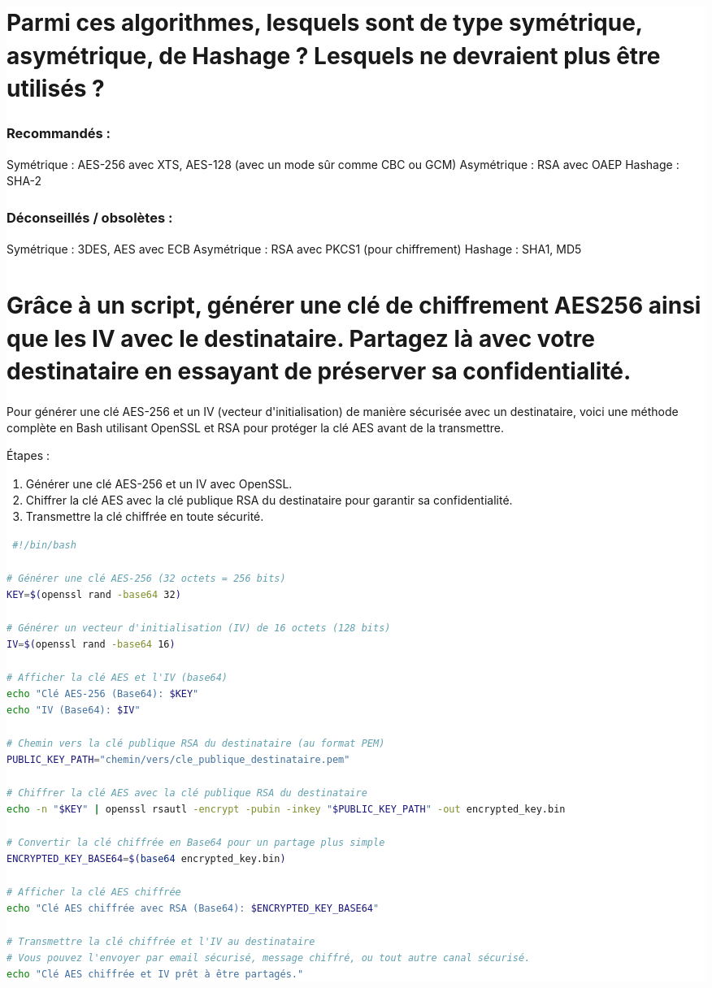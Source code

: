 # Parmi ces algorithmes, lesquels sont de type symétrique, asymétrique, de Hashage ? Lesquels ne devraient plus être utilisés ?

### Recommandés :

Symétrique : AES-256 avec XTS, AES-128 (avec un mode sûr comme CBC ou GCM)
Asymétrique : RSA avec OAEP
Hashage : SHA-2

### Déconseillés / obsolètes :

Symétrique : 3DES, AES avec ECB
Asymétrique : RSA avec PKCS1 (pour chiffrement)
Hashage : SHA1, MD5

# Grâce à un script, générer une clé de chiffrement AES256 ainsi que les IV avec le destinataire. Partagez là avec votre destinataire en essayant de préserver sa confidentialité.

Pour générer une clé AES-256 et un IV (vecteur d'initialisation) de manière sécurisée avec un destinataire, voici une méthode complète en Bash utilisant OpenSSL et RSA pour protéger la clé AES avant de la transmettre.

Étapes :
1. Générer une clé AES-256 et un IV avec OpenSSL.
2. Chiffrer la clé AES avec la clé publique RSA du destinataire pour garantir sa confidentialité.
3. Transmettre la clé chiffrée en toute sécurité.

```bash
 #!/bin/bash

# Générer une clé AES-256 (32 octets = 256 bits)
KEY=$(openssl rand -base64 32)

# Générer un vecteur d'initialisation (IV) de 16 octets (128 bits)
IV=$(openssl rand -base64 16)

# Afficher la clé AES et l'IV (base64)
echo "Clé AES-256 (Base64): $KEY"
echo "IV (Base64): $IV"

# Chemin vers la clé publique RSA du destinataire (au format PEM)
PUBLIC_KEY_PATH="chemin/vers/cle_publique_destinataire.pem"

# Chiffrer la clé AES avec la clé publique RSA du destinataire
echo -n "$KEY" | openssl rsautl -encrypt -pubin -inkey "$PUBLIC_KEY_PATH" -out encrypted_key.bin

# Convertir la clé chiffrée en Base64 pour un partage plus simple
ENCRYPTED_KEY_BASE64=$(base64 encrypted_key.bin)

# Afficher la clé AES chiffrée
echo "Clé AES chiffrée avec RSA (Base64): $ENCRYPTED_KEY_BASE64"

# Transmettre la clé chiffrée et l'IV au destinataire
# Vous pouvez l'envoyer par email sécurisé, message chiffré, ou tout autre canal sécurisé.
echo "Clé AES chiffrée et IV prêt à être partagés."
```
